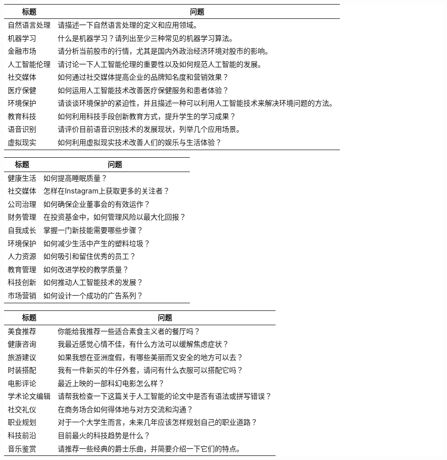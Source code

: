 |标题|问题|
|---|---|
|自然语言处理|请描述一下自然语言处理的定义和应用领域。|
|机器学习|什么是机器学习？请列出至少三种常见的机器学习算法。|
|金融市场|请分析当前股市的行情，尤其是国内外政治经济环境对股市的影响。|
|人工智能伦理|请讨论一下人工智能伦理的重要性以及如何规范人工智能的发展。|
|社交媒体|如何通过社交媒体提高企业的品牌知名度和营销效果？|
|医疗保健|如何运用人工智能技术改善医疗保健服务和患者体验？|
|环境保护|请谈谈环境保护的紧迫性，并且描述一种可以利用人工智能技术来解决环境问题的方法。|
|教育科技|如何利用科技手段创新教育方式，提升学生的学习成果？|
|语音识别|请评价目前语音识别技术的发展现状，列举几个应用场景。|
|虚拟现实|如何利用虚拟现实技术改善人们的娱乐与生活体验？|

| 标题 | 问题 |
| --- | --- |
| 健康生活 | 如何提高睡眠质量？ |
| 社交媒体 | 怎样在Instagram上获取更多的关注者？ |
| 公司治理 | 如何确保企业董事会的有效运作？ |
| 财务管理 | 在投资基金中，如何管理风险以最大化回报？ |
| 自我成长 | 掌握一门新技能需要哪些步骤？ |
| 环境保护 | 如何减少生活中产生的塑料垃圾？ |
| 人力资源 | 如何吸引和留住优秀的员工？ |
| 教育管理 | 如何改进学校的教学质量？ |
| 科技创新 | 如何推动人工智能技术的发展？ |
| 市场营销 | 如何设计一个成功的广告系列？ |

| 标题                             | 问题                                                         |
| -------------------------------- | ------------------------------------------------------------ |
| 美食推荐                         | 你能给我推荐一些适合素食主义者的餐厅吗？                     |
| 健康咨询                         | 我最近感觉心情不佳，有什么方法可以缓解焦虑症状？             |
| 旅游建议                         | 如果我想在亚洲度假，有哪些美丽而又安全的地方可以去？         |
| 时装搭配                         | 我有一件新买的牛仔外套，请问有什么衣服可以搭配它吗？         |
| 电影评论                         | 最近上映的一部科幻电影怎么样？                                 |
| 学术论文编辑                     | 请帮我检查一下这篇关于人工智能的论文中是否有语法或拼写错误？ |
| 社交礼仪                         | 在商务场合如何得体地与对方交流和沟通？                         |
| 职业规划                         | 对于一个大学生而言，未来几年应该怎样规划自己的职业道路？     |
| 科技前沿                         | 目前最火的科技趋势是什么？                                   |
| 音乐鉴赏                         | 请推荐一些经典的爵士乐曲，并简要介绍一下它们的特点。         |
